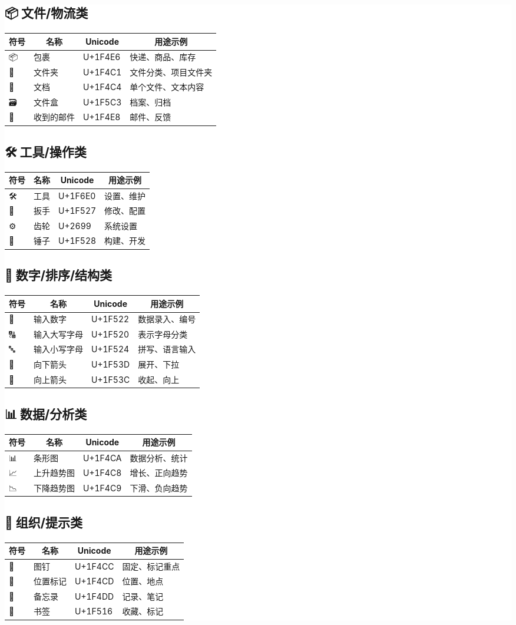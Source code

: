 ## 📦 文件/物流类
| 符号 | 名称             | Unicode  | 用途示例               |
|------|------------------|----------|------------------------|
| 📦   | 包裹             | U+1F4E6  | 快递、商品、库存       |
| 📁   | 文件夹           | U+1F4C1  | 文件分类、项目文件夹   |
| 📄   | 文档             | U+1F4C4  | 单个文件、文本内容     |
| 🗃️   | 文件盒           | U+1F5C3  | 档案、归档             |
| 📨   | 收到的邮件       | U+1F4E8  | 邮件、反馈             |

## 🛠️ 工具/操作类
| 符号 | 名称             | Unicode  | 用途示例               |
|------|------------------|----------|------------------------|
| 🛠️   | 工具             | U+1F6E0  | 设置、维护             |
| 🔧   | 扳手             | U+1F527  | 修改、配置             |
| ⚙️   | 齿轮             | U+2699   | 系统设置               |
| 🔨   | 锤子             | U+1F528  | 构建、开发             |

## 🔢 数字/排序/结构类
| 符号 | 名称             | Unicode  | 用途示例               |
|------|------------------|----------|------------------------|
| 🔢   | 输入数字         | U+1F522  | 数据录入、编号         |
| 🔠   | 输入大写字母     | U+1F520  | 表示字母分类           |
| 🔤   | 输入小写字母     | U+1F524  | 拼写、语言输入         |
| 🔽   | 向下箭头         | U+1F53D  | 展开、下拉             |
| 🔼   | 向上箭头         | U+1F53C  | 收起、向上             |

## 📊 数据/分析类
| 符号 | 名称             | Unicode  | 用途示例               |
|------|------------------|----------|------------------------|
| 📊   | 条形图           | U+1F4CA  | 数据分析、统计         |
| 📈   | 上升趋势图       | U+1F4C8  | 增长、正向趋势         |
| 📉   | 下降趋势图       | U+1F4C9  | 下滑、负向趋势         |

## 📌 组织/提示类
| 符号 | 名称             | Unicode  | 用途示例               |
|------|------------------|----------|------------------------|
| 📌   | 图钉             | U+1F4CC  | 固定、标记重点         |
| 📍   | 位置标记         | U+1F4CD  | 位置、地点             |
| 📝   | 备忘录           | U+1F4DD  | 记录、笔记             |
| 🔖   | 书签             | U+1F516  | 收藏、标记             |
